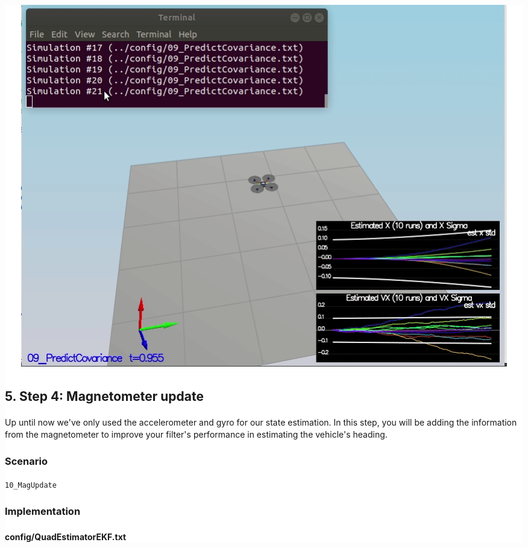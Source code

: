   <img src="step_3_s9.gif" style="width: 900px; height: 600px;" />
</div>



<a name=magnetometer />

## 5. Step 4: Magnetometer update

Up until now we've only used the accelerometer and gyro for our state estimation. In this step, you will be adding the information from the magnetometer to improve your filter's performance in estimating the vehicle's heading.

### Scenario

```shell
10_MagUpdate
```



### Implementation

#### config/QuadEstimatorEKF.txt
